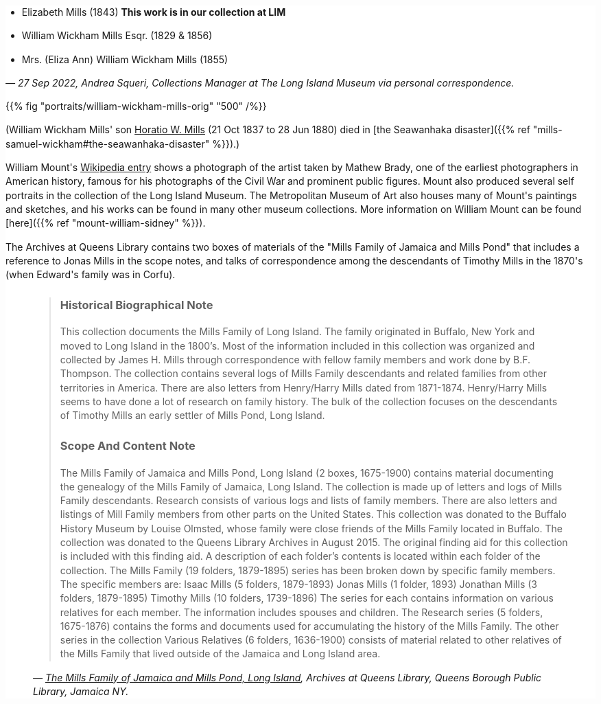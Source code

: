   - Elizabeth Mills (1843) **This work is in our collection at LIM**

  - William Wickham Mills Esqr. (1829 & 1856)

  - Mrs. (Eliza Ann) William Wickham Mills (1855)
</blockquote>
<figcaption>
<cite>— 27 Sep 2022, Andrea Squeri, Collections Manager at The Long Island Museum via personal correspondence. 
</cite>
</figcaption>
</figure>

{{% fig "portraits/william-wickham-mills-orig" "500" /%}}

(William Wickham Mills' son [Horatio W. Mills](https://www.findagrave.com/memorial/68729755/horatio-w-mills) (21 Oct 1837 to 28 Jun 1880) died in [the Seawanhaka disaster]({{% ref "mills-samuel-wickham#the-seawanhaka-disaster" %}}).)

William Mount's [Wikipedia entry](https://en.wikipedia.org/wiki/William_Sidney_Mount) shows a photograph of the artist taken by Mathew Brady, one of the earliest photographers in American history, famous for his photographs of the Civil War and prominent public figures. Mount also produced several self portraits in the collection of the Long Island Museum. The Metropolitan Museum of Art also houses many of Mount's paintings and sketches, and his works can be found in many other museum collections. More information on William Mount can be found [here]({{% ref "mount-william-sidney" %}}).

The Archives at Queens Library contains two boxes of materials of the "Mills Family of Jamaica and Mills Pond" that includes a reference to Jonas Mills in the scope notes, and talks of correspondence among the descendants of Timothy Mills in the 1870's (when Edward's family was in Corfu).

<figure class="quote-only">
<blockquote>
<h3>Historical Biographical Note</h3>
<p>This collection documents the Mills Family of Long Island. The family originated in Buffalo, New York and moved to Long Island in the 1800’s. Most of the information included in this collection was organized and collected by James H. Mills through correspondence with fellow family members and work done by B.F. Thompson. The collection contains several logs of Mills Family descendants and related families from other territories in America. There are also letters from Henry/Harry Mills dated from 1871-1874. Henry/Harry Mills seems to have done a lot of research on family history. The bulk of the collection focuses on the descendants of Timothy Mills an early settler of Mills Pond, Long Island.</p>

<h3>Scope And Content Note</h3>

<p>The Mills Family of Jamaica and Mills Pond, Long Island (2 boxes, 1675-1900) contains material documenting the genealogy of the Mills Family of Jamaica, Long Island. The collection is made up of letters and logs of Mills Family descendants. Research consists of various logs and lists of family members. There are also letters and listings of Mill Family members from other parts on the United States. This collection was donated to the Buffalo History Museum by Louise Olmsted, whose family were close friends of the Mills Family located in Buffalo. The collection was donated to the Queens Library Archives in August 2015. The original finding aid for this collection is included with this finding aid. A description of each folder’s contents is located within each folder of the collection. The Mills Family (19 folders, 1879-1895) series has been broken down by specific family members. The specific members are: Isaac Mills (5 folders, 1879-1893) Jonas Mills (1 folder, 1893) Jonathan Mills (3 folders, 1879-1895) Timothy Mills (10 folders, 1739-1896) The series for each contains information on various relatives for each member. The information includes spouses and children. The Research series (5 folders, 1675-1876) contains the forms and documents used for accumulating the history of the Mills Family. The other series in the collection Various Relatives (6 folders, 1636-1900) consists of material related to other relatives of the Mills Family that lived outside of the Jamaica and Long Island area.</p>
</p>
</blockquote>
<figcaption>
<cite>— <a href="https://www.queenslibrary.org/manuscripts/0205#bg-largeview-about">The Mills Family of Jamaica and Mills Pond, Long Island</a>, Archives at Queens Library, Queens Borough Public Library, Jamaica NY.
</cite>
</figcaption>